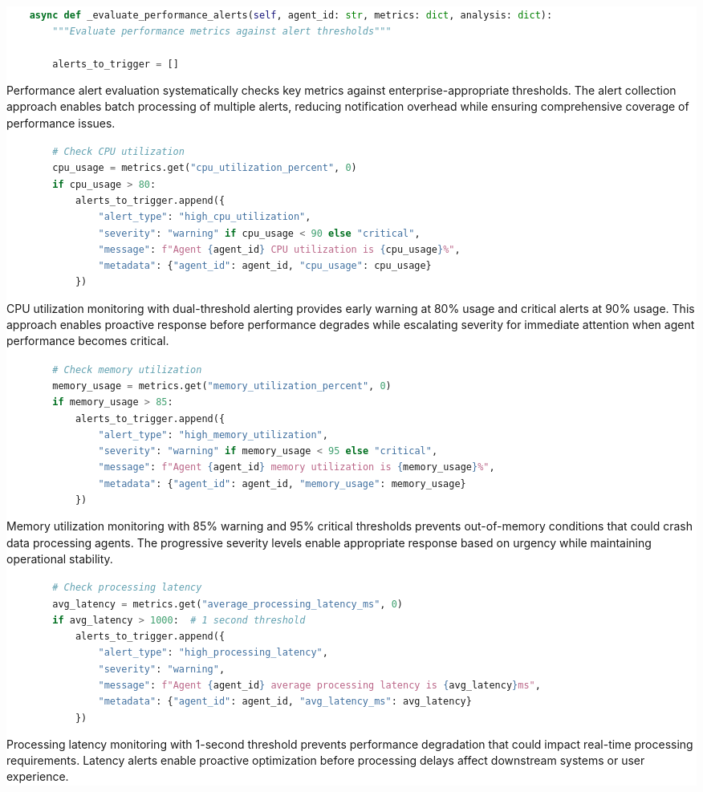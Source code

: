 ```python
    async def _evaluate_performance_alerts(self, agent_id: str, metrics: dict, analysis: dict):
        """Evaluate performance metrics against alert thresholds"""
        
        alerts_to_trigger = []
```

Performance alert evaluation systematically checks key metrics against enterprise-appropriate thresholds. The alert collection approach enables batch processing of multiple alerts, reducing notification overhead while ensuring comprehensive coverage of performance issues.

```python
        # Check CPU utilization
        cpu_usage = metrics.get("cpu_utilization_percent", 0)
        if cpu_usage > 80:
            alerts_to_trigger.append({
                "alert_type": "high_cpu_utilization",
                "severity": "warning" if cpu_usage < 90 else "critical",
                "message": f"Agent {agent_id} CPU utilization is {cpu_usage}%",
                "metadata": {"agent_id": agent_id, "cpu_usage": cpu_usage}
            })
```

CPU utilization monitoring with dual-threshold alerting provides early warning at 80% usage and critical alerts at 90% usage. This approach enables proactive response before performance degrades while escalating severity for immediate attention when agent performance becomes critical.

```python
        # Check memory utilization
        memory_usage = metrics.get("memory_utilization_percent", 0)
        if memory_usage > 85:
            alerts_to_trigger.append({
                "alert_type": "high_memory_utilization",
                "severity": "warning" if memory_usage < 95 else "critical",
                "message": f"Agent {agent_id} memory utilization is {memory_usage}%",
                "metadata": {"agent_id": agent_id, "memory_usage": memory_usage}
            })
```

Memory utilization monitoring with 85% warning and 95% critical thresholds prevents out-of-memory conditions that could crash data processing agents. The progressive severity levels enable appropriate response based on urgency while maintaining operational stability.

```python
        # Check processing latency
        avg_latency = metrics.get("average_processing_latency_ms", 0)
        if avg_latency > 1000:  # 1 second threshold
            alerts_to_trigger.append({
                "alert_type": "high_processing_latency",
                "severity": "warning",
                "message": f"Agent {agent_id} average processing latency is {avg_latency}ms",
                "metadata": {"agent_id": agent_id, "avg_latency_ms": avg_latency}
            })
```

Processing latency monitoring with 1-second threshold prevents performance degradation that could impact real-time processing requirements. Latency alerts enable proactive optimization before processing delays affect downstream systems or user experience.
